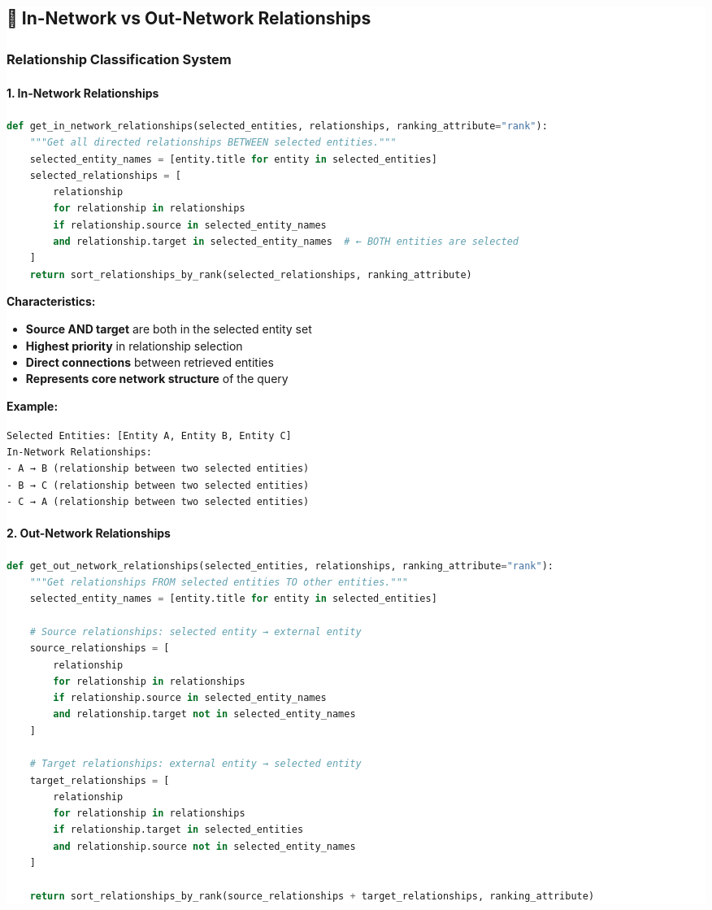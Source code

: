 ## **🔗 In-Network vs Out-Network Relationships**

### **Relationship Classification System**

#### **1. In-Network Relationships**
```python
def get_in_network_relationships(selected_entities, relationships, ranking_attribute="rank"):
    """Get all directed relationships BETWEEN selected entities."""
    selected_entity_names = [entity.title for entity in selected_entities]
    selected_relationships = [
        relationship
        for relationship in relationships
        if relationship.source in selected_entity_names
        and relationship.target in selected_entity_names  # ← BOTH entities are selected
    ]
    return sort_relationships_by_rank(selected_relationships, ranking_attribute)
```

**Characteristics:**
- **Source AND target** are both in the selected entity set
- **Highest priority** in relationship selection
- **Direct connections** between retrieved entities
- **Represents core network structure** of the query

**Example:**
```
Selected Entities: [Entity A, Entity B, Entity C]
In-Network Relationships:
- A → B (relationship between two selected entities)
- B → C (relationship between two selected entities)
- C → A (relationship between two selected entities)
```

#### **2. Out-Network Relationships**
```python
def get_out_network_relationships(selected_entities, relationships, ranking_attribute="rank"):
    """Get relationships FROM selected entities TO other entities."""
    selected_entity_names = [entity.title for entity in selected_entities]
    
    # Source relationships: selected entity → external entity
    source_relationships = [
        relationship
        for relationship in relationships
        if relationship.source in selected_entity_names
        and relationship.target not in selected_entity_names
    ]
    
    # Target relationships: external entity → selected entity
    target_relationships = [
        relationship
        for relationship in relationships
        if relationship.target in selected_entities
        and relationship.source not in selected_entity_names
    ]
    
    return sort_relationships_by_rank(source_relationships + target_relationships, ranking_attribute)
```
